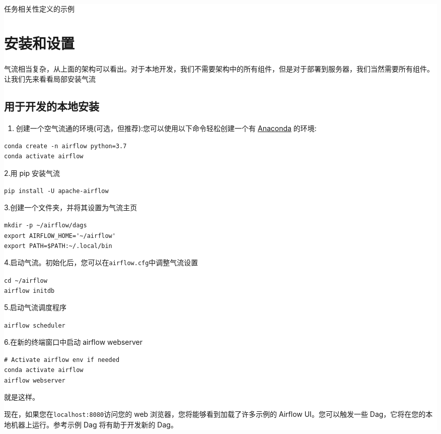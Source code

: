任务相关性定义的示例

# 安装和设置

气流相当复杂，从上面的架构可以看出。对于本地开发，我们不需要架构中的所有组件，但是对于部署到服务器，我们当然需要所有组件。让我们先来看看局部安装气流

## 用于开发的本地安装

1.  创建一个空气流通的环境(可选，但推荐):您可以使用以下命令轻松创建一个有 [Anaconda](https://docs.anaconda.com/anaconda/install/) 的环境:

```
conda create -n airflow python=3.7
conda activate airflow
```

2.用 pip 安装气流

```
pip install -U apache-airflow
```

3.创建一个文件夹，并将其设置为气流主页

```
mkdir -p ~/airflow/dags
export AIRFLOW_HOME='~/airflow'
export PATH=$PATH:~/.local/bin
```

4.启动气流。初始化后，您可以在`airflow.cfg`中调整气流设置

```
cd ~/airflow
airflow initdb
```

5.启动气流调度程序

```
airflow scheduler
```

6.在新的终端窗口中启动 airflow webserver

```
# Activate airflow env if needed
conda activate airflow
airflow webserver
```

就是这样。

现在，如果您在`localhost:8080`访问您的 web 浏览器，您将能够看到加载了许多示例的 Airflow UI。您可以触发一些 Dag，它将在您的本地机器上运行。参考示例 Dag 将有助于开发新的 Dag。

